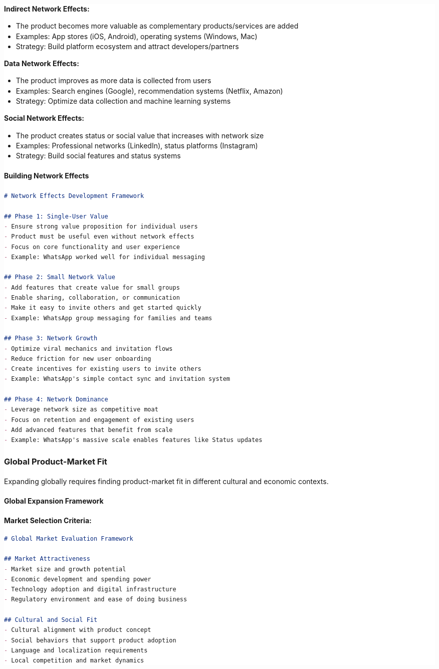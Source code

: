 **Indirect Network Effects:**
- The product becomes more valuable as complementary products/services are added
- Examples: App stores (iOS, Android), operating systems (Windows, Mac)
- Strategy: Build platform ecosystem and attract developers/partners

**Data Network Effects:**
- The product improves as more data is collected from users
- Examples: Search engines (Google), recommendation systems (Netflix, Amazon)
- Strategy: Optimize data collection and machine learning systems

**Social Network Effects:**
- The product creates status or social value that increases with network size
- Examples: Professional networks (LinkedIn), status platforms (Instagram)
- Strategy: Build social features and status systems

#### Building Network Effects

```markdown
# Network Effects Development Framework

## Phase 1: Single-User Value
- Ensure strong value proposition for individual users
- Product must be useful even without network effects
- Focus on core functionality and user experience
- Example: WhatsApp worked well for individual messaging

## Phase 2: Small Network Value
- Add features that create value for small groups
- Enable sharing, collaboration, or communication
- Make it easy to invite others and get started quickly
- Example: WhatsApp group messaging for families and teams

## Phase 3: Network Growth
- Optimize viral mechanics and invitation flows
- Reduce friction for new user onboarding
- Create incentives for existing users to invite others
- Example: WhatsApp's simple contact sync and invitation system

## Phase 4: Network Dominance
- Leverage network size as competitive moat
- Focus on retention and engagement of existing users
- Add advanced features that benefit from scale
- Example: WhatsApp's massive scale enables features like Status updates
```

### Global Product-Market Fit

Expanding globally requires finding product-market fit in different cultural and economic contexts.

#### Global Expansion Framework

**Market Selection Criteria:**
```markdown
# Global Market Evaluation Framework

## Market Attractiveness
- Market size and growth potential
- Economic development and spending power
- Technology adoption and digital infrastructure
- Regulatory environment and ease of doing business

## Cultural and Social Fit
- Cultural alignment with product concept
- Social behaviors that support product adoption
- Language and localization requirements
- Local competition and market dynamics
```